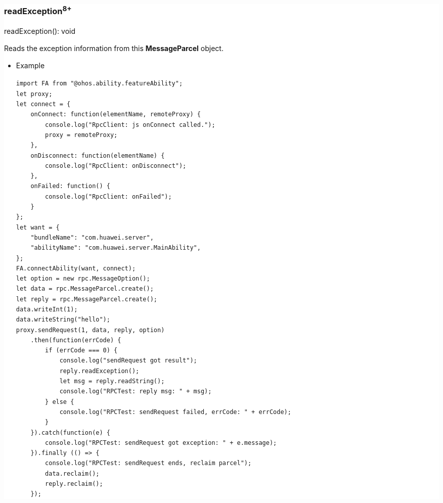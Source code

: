 
### readException<sup>8+</sup>

readException(): void

Reads the exception information from this **MessageParcel** object.


- Example
  
  ```
  import FA from "@ohos.ability.featureAbility";
  let proxy;
  let connect = {
      onConnect: function(elementName, remoteProxy) {
          console.log("RpcClient: js onConnect called.");
          proxy = remoteProxy;
      },
      onDisconnect: function(elementName) {
          console.log("RpcClient: onDisconnect");
      },
      onFailed: function() {
          console.log("RpcClient: onFailed");
      }
  };
  let want = {
      "bundleName": "com.huawei.server",
      "abilityName": "com.huawei.server.MainAbility",
  };
  FA.connectAbility(want, connect);
  let option = new rpc.MessageOption();
  let data = rpc.MessageParcel.create();
  let reply = rpc.MessageParcel.create();
  data.writeInt(1);
  data.writeString("hello");
  proxy.sendRequest(1, data, reply, option)
      .then(function(errCode) {
          if (errCode === 0) {
              console.log("sendRequest got result");
              reply.readException();
              let msg = reply.readString();
              console.log("RPCTest: reply msg: " + msg);
          } else {
              console.log("RPCTest: sendRequest failed, errCode: " + errCode);
          }
      }).catch(function(e) {
          console.log("RPCTest: sendRequest got exception: " + e.message);
      }).finally (() => {
          console.log("RPCTest: sendRequest ends, reclaim parcel");
          data.reclaim();
          reply.reclaim();
      });
  ```
